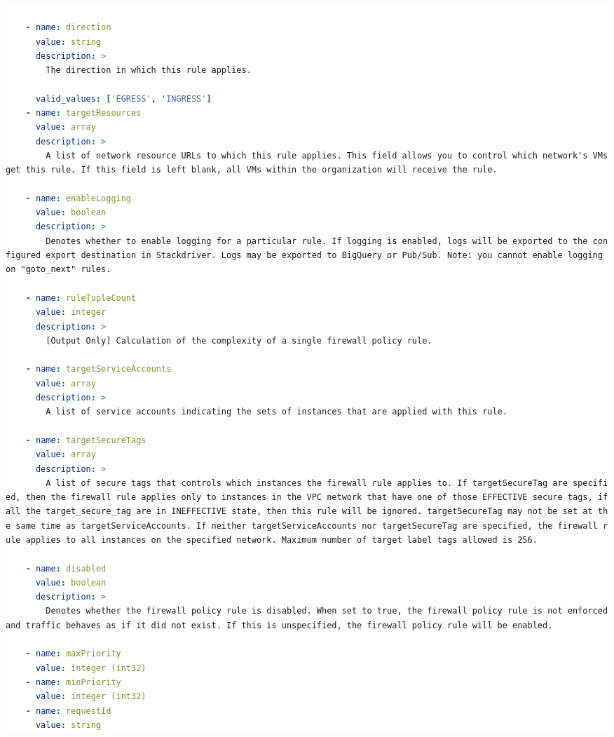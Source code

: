 ```yaml
        
    - name: direction
      value: string
      description: >
        The direction in which this rule applies.
        
      valid_values: ['EGRESS', 'INGRESS']
    - name: targetResources
      value: array
      description: >
        A list of network resource URLs to which this rule applies. This field allows you to control which network's VMs get this rule. If this field is left blank, all VMs within the organization will receive the rule.
        
    - name: enableLogging
      value: boolean
      description: >
        Denotes whether to enable logging for a particular rule. If logging is enabled, logs will be exported to the configured export destination in Stackdriver. Logs may be exported to BigQuery or Pub/Sub. Note: you cannot enable logging on "goto_next" rules.
        
    - name: ruleTupleCount
      value: integer
      description: >
        [Output Only] Calculation of the complexity of a single firewall policy rule.
        
    - name: targetServiceAccounts
      value: array
      description: >
        A list of service accounts indicating the sets of instances that are applied with this rule.
        
    - name: targetSecureTags
      value: array
      description: >
        A list of secure tags that controls which instances the firewall rule applies to. If targetSecureTag are specified, then the firewall rule applies only to instances in the VPC network that have one of those EFFECTIVE secure tags, if all the target_secure_tag are in INEFFECTIVE state, then this rule will be ignored. targetSecureTag may not be set at the same time as targetServiceAccounts. If neither targetServiceAccounts nor targetSecureTag are specified, the firewall rule applies to all instances on the specified network. Maximum number of target label tags allowed is 256.
        
    - name: disabled
      value: boolean
      description: >
        Denotes whether the firewall policy rule is disabled. When set to true, the firewall policy rule is not enforced and traffic behaves as if it did not exist. If this is unspecified, the firewall policy rule will be enabled.
        
    - name: maxPriority
      value: integer (int32)
    - name: minPriority
      value: integer (int32)
    - name: requestId
      value: string
```
</TabItem>
</Tabs>
